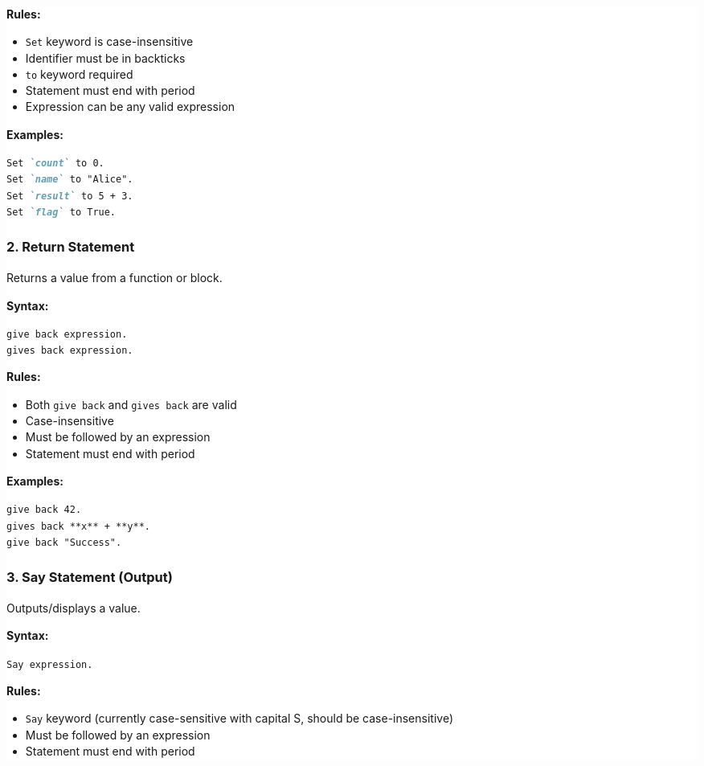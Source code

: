 **Rules:**

- `Set` keyword is case-insensitive
- Identifier must be in backticks
- `to` keyword required
- Statement must end with period
- Expression can be any valid expression

**Examples:**

```markdown
Set `count` to 0.
Set `name` to "Alice".
Set `result` to 5 + 3.
Set `flag` to True.
```

### 2. Return Statement

Returns a value from a function or block.

**Syntax:**

```markdown
give back expression.
gives back expression.
```

**Rules:**

- Both `give back` and `gives back` are valid
- Case-insensitive
- Must be followed by an expression
- Statement must end with period

**Examples:**

```markdown
give back 42.
gives back **x** + **y**.
give back "Success".
```

### 3. Say Statement (Output)

Outputs/displays a value.

**Syntax:**

```markdown
Say expression.
```

**Rules:**

- `Say` keyword (currently case-sensitive with capital S, should be case-insensitive)
- Must be followed by an expression
- Statement must end with period
